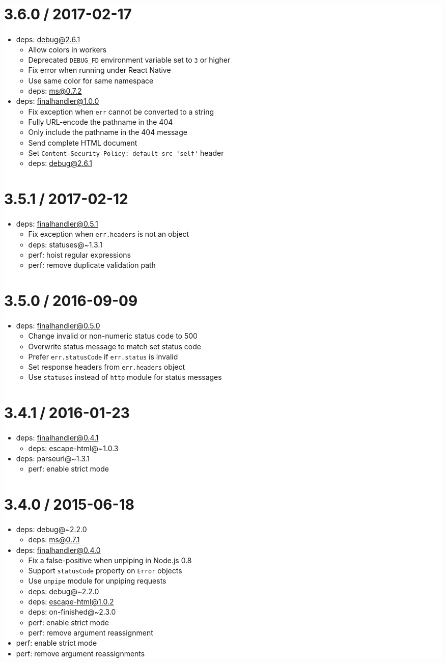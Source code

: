 3.6.0 / 2017-02-17
==================

  * deps: debug@2.6.1
    - Allow colors in workers
    - Deprecated `DEBUG_FD` environment variable set to `3` or higher
    - Fix error when running under React Native
    - Use same color for same namespace
    - deps: ms@0.7.2
  * deps: finalhandler@1.0.0
    - Fix exception when `err` cannot be converted to a string
    - Fully URL-encode the pathname in the 404
    - Only include the pathname in the 404 message
    - Send complete HTML document
    - Set `Content-Security-Policy: default-src 'self'` header
    - deps: debug@2.6.1

3.5.1 / 2017-02-12
==================

  * deps: finalhandler@0.5.1
    - Fix exception when `err.headers` is not an object
    - deps: statuses@~1.3.1
    - perf: hoist regular expressions
    - perf: remove duplicate validation path

3.5.0 / 2016-09-09
==================

  * deps: finalhandler@0.5.0
    - Change invalid or non-numeric status code to 500
    - Overwrite status message to match set status code
    - Prefer `err.statusCode` if `err.status` is invalid
    - Set response headers from `err.headers` object
    - Use `statuses` instead of `http` module for status messages

3.4.1 / 2016-01-23
==================

  * deps: finalhandler@0.4.1
    - deps: escape-html@~1.0.3
  * deps: parseurl@~1.3.1
    - perf: enable strict mode

3.4.0 / 2015-06-18
==================

  * deps: debug@~2.2.0
    - deps: ms@0.7.1
  * deps: finalhandler@0.4.0
    - Fix a false-positive when unpiping in Node.js 0.8
    - Support `statusCode` property on `Error` objects
    - Use `unpipe` module for unpiping requests
    - deps: debug@~2.2.0
    - deps: escape-html@1.0.2
    - deps: on-finished@~2.3.0
    - perf: enable strict mode
    - perf: remove argument reassignment
  * perf: enable strict mode
  * perf: remove argument reassignments
